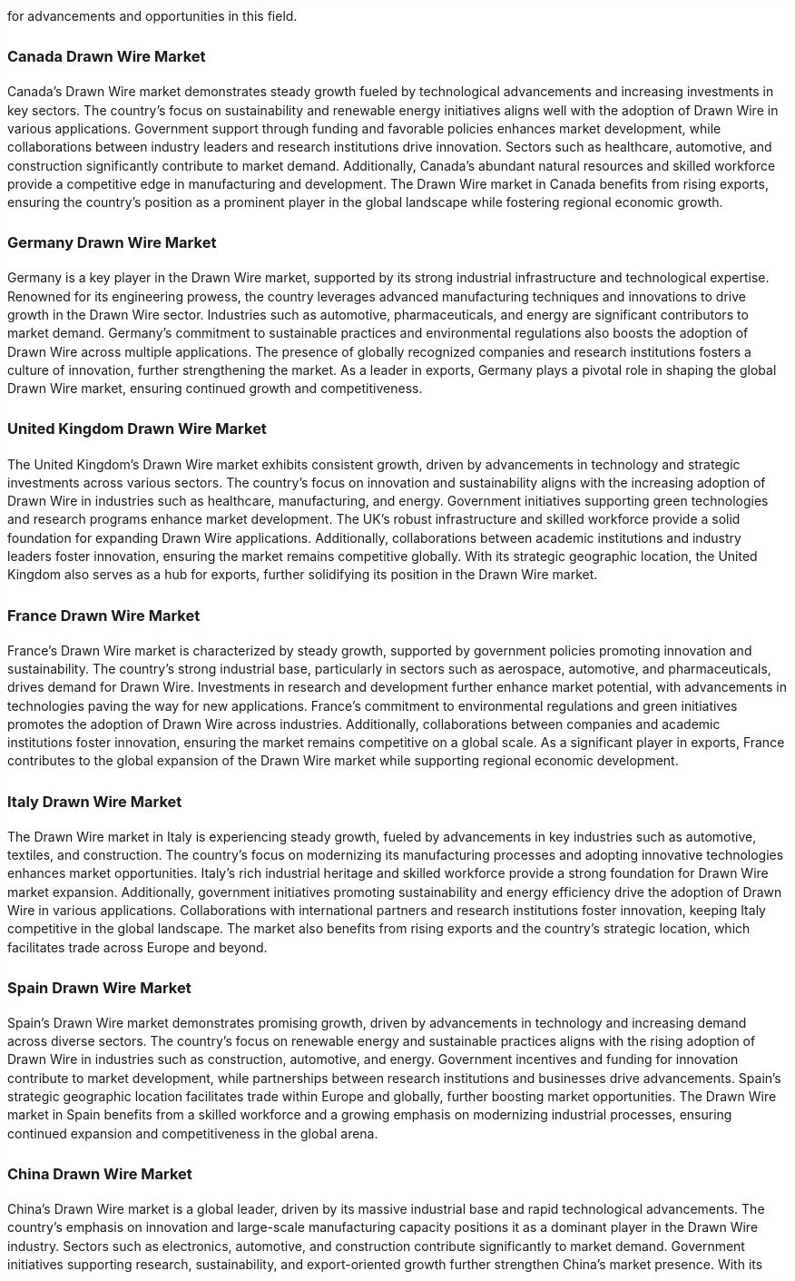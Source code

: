 for advancements and opportunities in this field.</p><h3>Canada Drawn Wire Market</h3><p>Canada&rsquo;s Drawn Wire market demonstrates steady growth fueled by technological advancements and increasing investments in key sectors. The country&rsquo;s focus on sustainability and renewable energy initiatives aligns well with the adoption of Drawn Wire in various applications. Government support through funding and favorable policies enhances market development, while collaborations between industry leaders and research institutions drive innovation. Sectors such as healthcare, automotive, and construction significantly contribute to market demand. Additionally, Canada&rsquo;s abundant natural resources and skilled workforce provide a competitive edge in manufacturing and development. The Drawn Wire market in Canada benefits from rising exports, ensuring the country&rsquo;s position as a prominent player in the global landscape while fostering regional economic growth.</p><h3>Germany Drawn Wire Market</h3><p>Germany is a key player in the Drawn Wire market, supported by its strong industrial infrastructure and technological expertise. Renowned for its engineering prowess, the country leverages advanced manufacturing techniques and innovations to drive growth in the Drawn Wire sector. Industries such as automotive, pharmaceuticals, and energy are significant contributors to market demand. Germany&rsquo;s commitment to sustainable practices and environmental regulations also boosts the adoption of Drawn Wire across multiple applications. The presence of globally recognized companies and research institutions fosters a culture of innovation, further strengthening the market. As a leader in exports, Germany plays a pivotal role in shaping the global Drawn Wire market, ensuring continued growth and competitiveness.</p><h3>United Kingdom Drawn Wire Market</h3><p>The United Kingdom&rsquo;s Drawn Wire market exhibits consistent growth, driven by advancements in technology and strategic investments across various sectors. The country&rsquo;s focus on innovation and sustainability aligns with the increasing adoption of Drawn Wire in industries such as healthcare, manufacturing, and energy. Government initiatives supporting green technologies and research programs enhance market development. The UK&rsquo;s robust infrastructure and skilled workforce provide a solid foundation for expanding Drawn Wire applications. Additionally, collaborations between academic institutions and industry leaders foster innovation, ensuring the market remains competitive globally. With its strategic geographic location, the United Kingdom also serves as a hub for exports, further solidifying its position in the Drawn Wire market.</p><h3>France Drawn Wire Market</h3><p>France&rsquo;s Drawn Wire market is characterized by steady growth, supported by government policies promoting innovation and sustainability. The country&rsquo;s strong industrial base, particularly in sectors such as aerospace, automotive, and pharmaceuticals, drives demand for Drawn Wire. Investments in research and development further enhance market potential, with advancements in technologies paving the way for new applications. France&rsquo;s commitment to environmental regulations and green initiatives promotes the adoption of Drawn Wire across industries. Additionally, collaborations between companies and academic institutions foster innovation, ensuring the market remains competitive on a global scale. As a significant player in exports, France contributes to the global expansion of the Drawn Wire market while supporting regional economic development.</p><h3>Italy Drawn Wire Market</h3><p>The Drawn Wire market in Italy is experiencing steady growth, fueled by advancements in key industries such as automotive, textiles, and construction. The country&rsquo;s focus on modernizing its manufacturing processes and adopting innovative technologies enhances market opportunities. Italy&rsquo;s rich industrial heritage and skilled workforce provide a strong foundation for Drawn Wire market expansion. Additionally, government initiatives promoting sustainability and energy efficiency drive the adoption of Drawn Wire in various applications. Collaborations with international partners and research institutions foster innovation, keeping Italy competitive in the global landscape. The market also benefits from rising exports and the country&rsquo;s strategic location, which facilitates trade across Europe and beyond.</p><h3>Spain Drawn Wire Market</h3><p>Spain&rsquo;s Drawn Wire market demonstrates promising growth, driven by advancements in technology and increasing demand across diverse sectors. The country&rsquo;s focus on renewable energy and sustainable practices aligns with the rising adoption of Drawn Wire in industries such as construction, automotive, and energy. Government incentives and funding for innovation contribute to market development, while partnerships between research institutions and businesses drive advancements. Spain&rsquo;s strategic geographic location facilitates trade within Europe and globally, further boosting market opportunities. The Drawn Wire market in Spain benefits from a skilled workforce and a growing emphasis on modernizing industrial processes, ensuring continued expansion and competitiveness in the global arena.</p><h3>China Drawn Wire Market</h3><p>China&rsquo;s Drawn Wire market is a global leader, driven by its massive industrial base and rapid technological advancements. The country&rsquo;s emphasis on innovation and large-scale manufacturing capacity positions it as a dominant player in the Drawn Wire industry. Sectors such as electronics, automotive, and construction contribute significantly to market demand. Government initiatives supporting research, sustainability, and export-oriented growth further strengthen China&rsquo;s market presence. With its